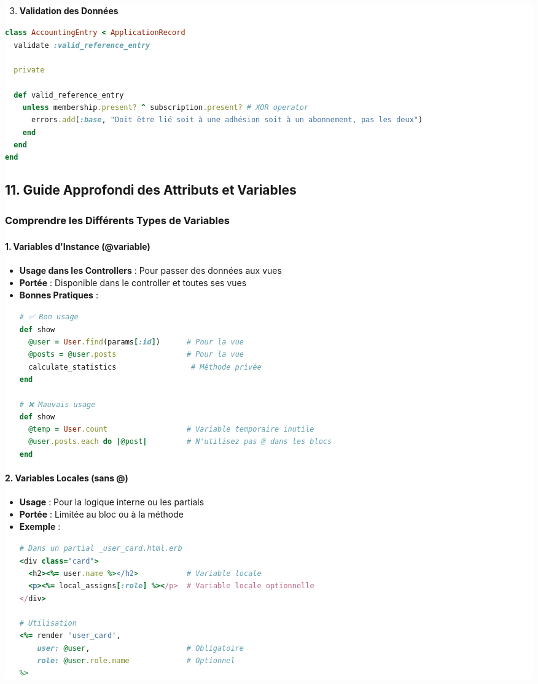 3. **Validation des Données**
```ruby
class AccountingEntry < ApplicationRecord
  validate :valid_reference_entry
  
  private
  
  def valid_reference_entry
    unless membership.present? ^ subscription.present? # XOR operator
      errors.add(:base, "Doit être lié soit à une adhésion soit à un abonnement, pas les deux")
    end
  end
end
```

## 11. Guide Approfondi des Attributs et Variables

### Comprendre les Différents Types de Variables

#### 1. Variables d'Instance (@variable)
- **Usage dans les Controllers** : Pour passer des données aux vues
- **Portée** : Disponible dans le controller et toutes ses vues
- **Bonnes Pratiques** :
  ```ruby
  # ✅ Bon usage
  def show
    @user = User.find(params[:id])      # Pour la vue
    @posts = @user.posts                # Pour la vue
    calculate_statistics                 # Méthode privée
  end
  
  # ❌ Mauvais usage
  def show
    @temp = User.count                  # Variable temporaire inutile
    @user.posts.each do |@post|         # N'utilisez pas @ dans les blocs
  end
  ```

#### 2. Variables Locales (sans @)
- **Usage** : Pour la logique interne ou les partials
- **Portée** : Limitée au bloc ou à la méthode
- **Exemple** :
  ```ruby
  # Dans un partial _user_card.html.erb
  <div class="card">
    <h2><%= user.name %></h2>           # Variable locale
    <p><%= local_assigns[:role] %></p>  # Variable locale optionnelle
  </div>
  
  # Utilisation
  <%= render 'user_card', 
      user: @user,                      # Obligatoire
      role: @user.role.name             # Optionnel
  %>
  ```
